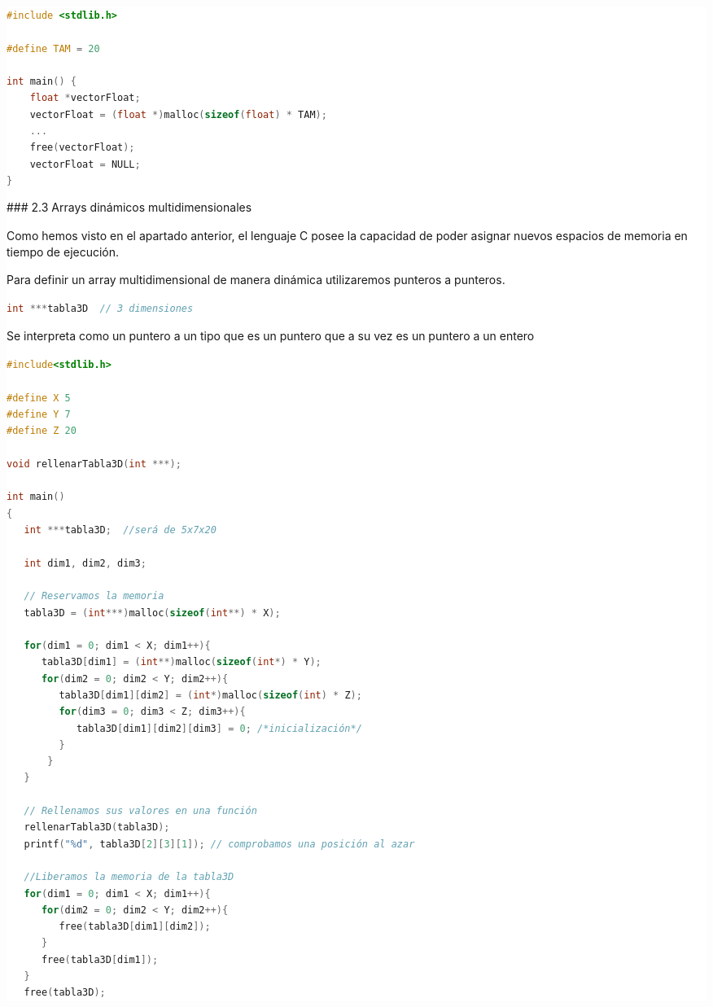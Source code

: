 ~~~c
#include <stdlib.h>

#define TAM = 20

int main() {
	float *vectorFloat;
	vectorFloat = (float *)malloc(sizeof(float) * TAM);
	...
	free(vectorFloat);
	vectorFloat = NULL;
}
~~~

###<a name="2.3"/> 2.3 Arrays dinámicos multidimensionales

Como hemos visto en el apartado anterior, el lenguaje C posee la capacidad de poder asignar nuevos espacios de memoria en tiempo de ejecución.

Para definir un array multidimensional de manera dinámica utilizaremos punteros a punteros.

~~~c
int ***tabla3D  // 3 dimensiones
~~~

Se interpreta como un puntero a un tipo que es un puntero que a su vez es un puntero a un entero

~~~c
#include<stdlib.h>

#define X 5
#define Y 7
#define Z 20

void rellenarTabla3D(int ***);

int main()
{
   int ***tabla3D;  //será de 5x7x20

   int dim1, dim2, dim3;
   
   // Reservamos la memoria
   tabla3D = (int***)malloc(sizeof(int**) * X);

   for(dim1 = 0; dim1 < X; dim1++){
      tabla3D[dim1] = (int**)malloc(sizeof(int*) * Y);
      for(dim2 = 0; dim2 < Y; dim2++){
         tabla3D[dim1][dim2] = (int*)malloc(sizeof(int) * Z);
         for(dim3 = 0; dim3 < Z; dim3++){
            tabla3D[dim1][dim2][dim3] = 0; /*inicialización*/
         }
       }
   }
   
   // Rellenamos sus valores en una función
   rellenarTabla3D(tabla3D);
   printf("%d", tabla3D[2][3][1]); // comprobamos una posición al azar
  
   //Liberamos la memoria de la tabla3D
   for(dim1 = 0; dim1 < X; dim1++){
      for(dim2 = 0; dim2 < Y; dim2++){
         free(tabla3D[dim1][dim2]);
      }
      free(tabla3D[dim1]);
   }
   free(tabla3D);
~~~